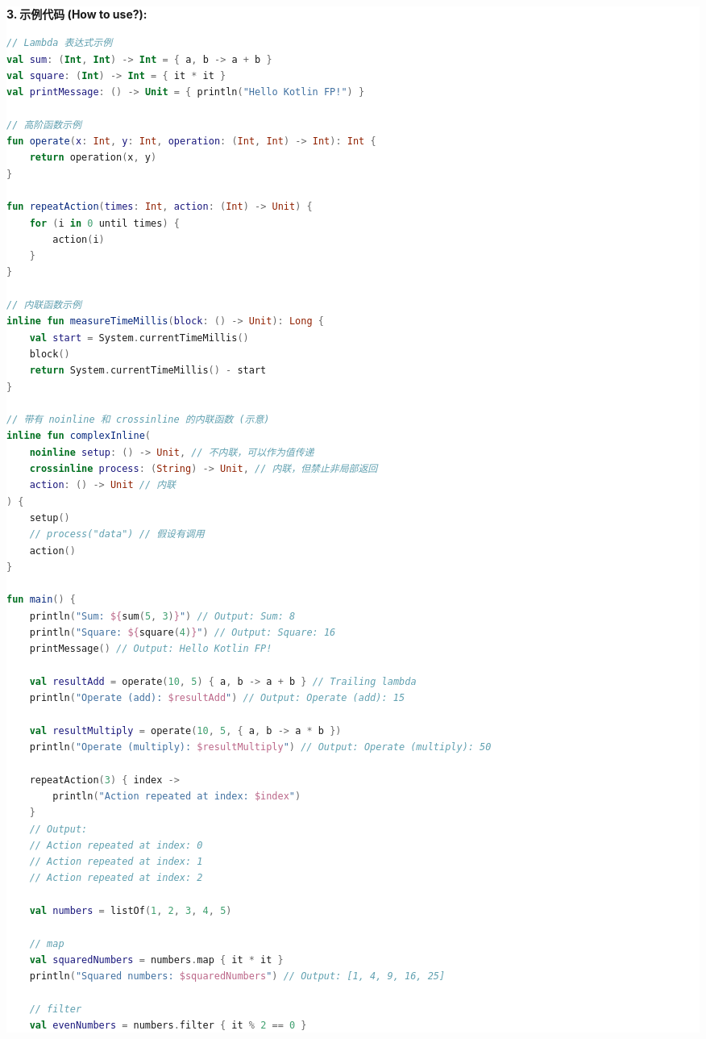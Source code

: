 **3. 示例代码 (How to use?):**

```kotlin
// Lambda 表达式示例
val sum: (Int, Int) -> Int = { a, b -> a + b }
val square: (Int) -> Int = { it * it }
val printMessage: () -> Unit = { println("Hello Kotlin FP!") }

// 高阶函数示例
fun operate(x: Int, y: Int, operation: (Int, Int) -> Int): Int {
    return operation(x, y)
}

fun repeatAction(times: Int, action: (Int) -> Unit) {
    for (i in 0 until times) {
        action(i)
    }
}

// 内联函数示例
inline fun measureTimeMillis(block: () -> Unit): Long {
    val start = System.currentTimeMillis()
    block()
    return System.currentTimeMillis() - start
}

// 带有 noinline 和 crossinline 的内联函数 (示意)
inline fun complexInline(
    noinline setup: () -> Unit, // 不内联，可以作为值传递
    crossinline process: (String) -> Unit, // 内联，但禁止非局部返回
    action: () -> Unit // 内联
) {
    setup()
    // process("data") // 假设有调用
    action()
}

fun main() {
    println("Sum: ${sum(5, 3)}") // Output: Sum: 8
    println("Square: ${square(4)}") // Output: Square: 16
    printMessage() // Output: Hello Kotlin FP!

    val resultAdd = operate(10, 5) { a, b -> a + b } // Trailing lambda
    println("Operate (add): $resultAdd") // Output: Operate (add): 15

    val resultMultiply = operate(10, 5, { a, b -> a * b })
    println("Operate (multiply): $resultMultiply") // Output: Operate (multiply): 50

    repeatAction(3) { index ->
        println("Action repeated at index: $index")
    }
    // Output:
    // Action repeated at index: 0
    // Action repeated at index: 1
    // Action repeated at index: 2

    val numbers = listOf(1, 2, 3, 4, 5)

    // map
    val squaredNumbers = numbers.map { it * it }
    println("Squared numbers: $squaredNumbers") // Output: [1, 4, 9, 16, 25]

    // filter
    val evenNumbers = numbers.filter { it % 2 == 0 }
```